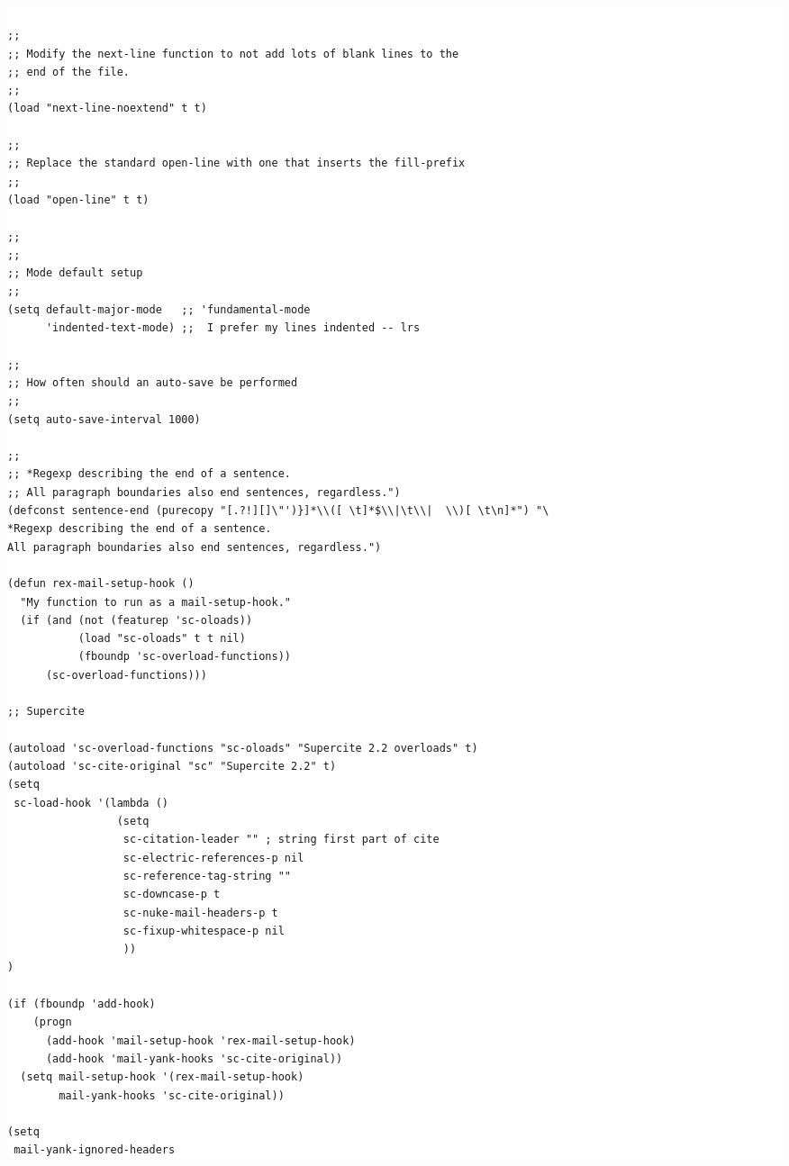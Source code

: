 ```

;;
;; Modify the next-line function to not add lots of blank lines to the
;; end of the file.
;;
(load "next-line-noextend" t t)

;;
;; Replace the standard open-line with one that inserts the fill-prefix
;;
(load "open-line" t t)

;;
;;
;; Mode default setup
;;
(setq default-major-mode   ;; 'fundamental-mode 
      'indented-text-mode) ;;  I prefer my lines indented -- lrs

;;
;; How often should an auto-save be performed
;;
(setq auto-save-interval 1000)

;;
;; *Regexp describing the end of a sentence.
;; All paragraph boundaries also end sentences, regardless.")
(defconst sentence-end (purecopy "[.?!][]\"')}]*\\([ \t]*$\\|\t\\|  \\)[ \t\n]*") "\
*Regexp describing the end of a sentence.
All paragraph boundaries also end sentences, regardless.")

(defun rex-mail-setup-hook ()
  "My function to run as a mail-setup-hook."
  (if (and (not (featurep 'sc-oloads))
           (load "sc-oloads" t t nil)
           (fboundp 'sc-overload-functions))
      (sc-overload-functions)))

;; Supercite

(autoload 'sc-overload-functions "sc-oloads" "Supercite 2.2 overloads" t)
(autoload 'sc-cite-original "sc" "Supercite 2.2" t)
(setq
 sc-load-hook '(lambda ()
                 (setq
                  sc-citation-leader "" ; string first part of cite
                  sc-electric-references-p nil
                  sc-reference-tag-string ""
                  sc-downcase-p t
                  sc-nuke-mail-headers-p t
                  sc-fixup-whitespace-p nil
                  ))
)

(if (fboundp 'add-hook)
    (progn
      (add-hook 'mail-setup-hook 'rex-mail-setup-hook)
      (add-hook 'mail-yank-hooks 'sc-cite-original))
  (setq mail-setup-hook '(rex-mail-setup-hook)
        mail-yank-hooks 'sc-cite-original))

(setq
 mail-yank-ignored-headers
```